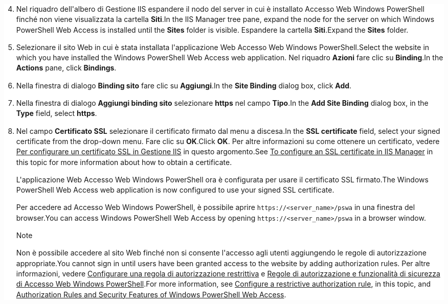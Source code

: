 4. <span data-ttu-id="a7031-225">Nel riquadro dell'albero di Gestione IIS espandere il nodo del server in cui è installato Accesso Web Windows PowerShell finché non viene visualizzata la cartella **Siti**.</span><span class="sxs-lookup"><span data-stu-id="a7031-225">In the IIS Manager tree pane, expand the node for the server on which Windows PowerShell Web Access is installed until the **Sites** folder is visible.</span></span> <span data-ttu-id="a7031-226">Espandere la cartella **Siti**.</span><span class="sxs-lookup"><span data-stu-id="a7031-226">Expand the **Sites** folder.</span></span>

5. <span data-ttu-id="a7031-227">Selezionare il sito Web in cui è stata installata l'applicazione Web Accesso Web Windows PowerShell.</span><span class="sxs-lookup"><span data-stu-id="a7031-227">Select the website in which you have installed the Windows PowerShell Web Access web application.</span></span>
   <span data-ttu-id="a7031-228">Nel riquadro **Azioni** fare clic su **Binding**.</span><span class="sxs-lookup"><span data-stu-id="a7031-228">In the **Actions** pane, click **Bindings**.</span></span>

6. <span data-ttu-id="a7031-229">Nella finestra di dialogo **Binding sito** fare clic su **Aggiungi**.</span><span class="sxs-lookup"><span data-stu-id="a7031-229">In the **Site Binding** dialog box, click **Add**.</span></span>

7. <span data-ttu-id="a7031-230">Nella finestra di dialogo **Aggiungi binding sito** selezionare **https** nel campo **Tipo**.</span><span class="sxs-lookup"><span data-stu-id="a7031-230">In the **Add Site Binding** dialog box, in the **Type** field, select **https**.</span></span>

8. <span data-ttu-id="a7031-231">Nel campo **Certificato SSL** selezionare il certificato firmato dal menu a discesa.</span><span class="sxs-lookup"><span data-stu-id="a7031-231">In the **SSL certificate** field, select your signed certificate from the drop-down menu.</span></span>
   <span data-ttu-id="a7031-232">Fare clic su **OK**.</span><span class="sxs-lookup"><span data-stu-id="a7031-232">Click **OK**.</span></span> <span data-ttu-id="a7031-233">Per altre informazioni su come ottenere un certificato, vedere [Per configurare un certificato SSL in Gestione IIS](#to-configure-an-ssl-certificate-in-iis-manager) in questo argomento.</span><span class="sxs-lookup"><span data-stu-id="a7031-233">See [To configure an SSL certificate in IIS Manager](#to-configure-an-ssl-certificate-in-iis-manager) in this topic for more information about how to obtain a certificate.</span></span>

   <span data-ttu-id="a7031-234">L'applicazione Web Accesso Web Windows PowerShell ora è configurata per usare il certificato SSL firmato.</span><span class="sxs-lookup"><span data-stu-id="a7031-234">The Windows PowerShell Web Access web application is now configured to use your signed SSL certificate.</span></span>

   <span data-ttu-id="a7031-235">Per accedere ad Accesso Web Windows PowerShell, è possibile aprire `https://<server_name>/pswa` in una finestra del browser.</span><span class="sxs-lookup"><span data-stu-id="a7031-235">You can access Windows PowerShell Web Access by opening `https://<server_name>/pswa` in a browser window.</span></span>

   > [!NOTE]
   > <span data-ttu-id="a7031-236">Non è possibile accedere al sito Web finché non si consente l'accesso agli utenti aggiungendo le regole di autorizzazione appropriate.</span><span class="sxs-lookup"><span data-stu-id="a7031-236">You cannot sign in until users have been granted access to the website by adding authorization rules.</span></span> <span data-ttu-id="a7031-237">Per altre informazioni, vedere [Configurare una regola di autorizzazione restrittiva](#configure-a-restrictive-authorization-rule) e [Regole di autorizzazione e funzionalità di sicurezza di Accesso Web Windows PowerShell](authorization-rules-and-security-features-of-windows-powershell-web-access.md).</span><span class="sxs-lookup"><span data-stu-id="a7031-237">For more information, see [Configure a restrictive authorization rule](#configure-a-restrictive-authorization-rule), in this topic, and [Authorization Rules and Security Features of Windows PowerShell Web Access](authorization-rules-and-security-features-of-windows-powershell-web-access.md).</span></span>
